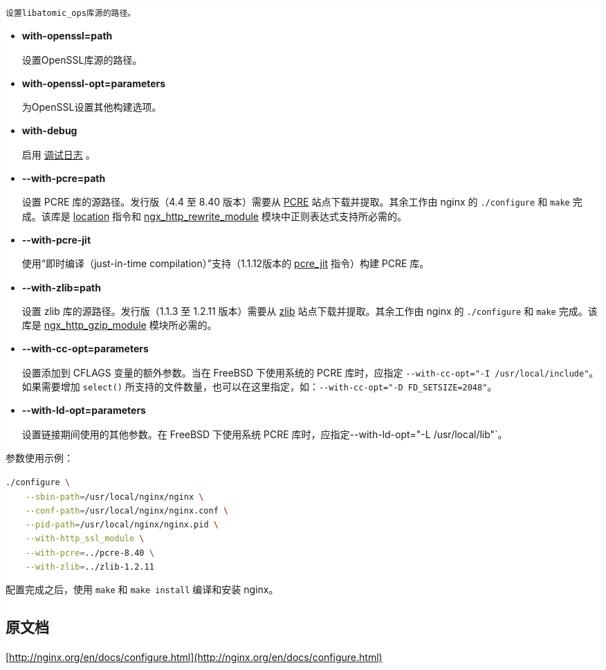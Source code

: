     设置libatomic_ops库源的路径。
- **with-openssl=path**
 
    设置OpenSSL库源的路径。
- **with-openssl-opt=parameters**
 
    为OpenSSL设置其他构建选项。
- **with-debug**
 
    启用 [调试日志](http://nginx.org/en/docs/debugging_log.html) 。                                                                                                                                                             
- **--with-pcre=path**

    设置 PCRE 库的源路径。发行版（4.4 至 8.40 版本）需要从 [PCRE](http://www.pcre.org/) 站点下载并提取。其余工作由 nginx 的 `./configure` 和 `make` 完成。该库是 [location](http://nginx.org/en/docs/http/ngx_http_core_module.html#location) 指令和 [ngx_http_rewrite_module](http://nginx.org/en/docs/http/ngx_http_rewrite_module.html) 模块中正则表达式支持所必需的。
- **--with-pcre-jit**

    使用“即时编译（just-in-time compilation）”支持（1.1.12版本的 [pcre_jit](http://nginx.org/en/docs/ngx_core_module.html#pcre_jit) 指令）构建 PCRE 库。
- **--with-zlib=path**

    设置 zlib 库的源路径。发行版（1.1.3 至 1.2.11 版本）需要从 [zlib](http://zlib.net/) 站点下载并提取。其余工作由 nginx 的 `./configure` 和 `make` 完成。该库是 [ngx_http_gzip_module](http://nginx.org/en/docs/http/ngx_http_gzip_module.html) 模块所必需的。
- **--with-cc-opt=parameters**

    设置添加到 CFLAGS 变量的额外参数。当在 FreeBSD 下使用系统的 PCRE 库时，应指定 `--with-cc-opt="-I /usr/local/include"`。如果需要增加 `select()` 所支持的文件数量，也可以在这里指定，如：`--with-cc-opt="-D FD_SETSIZE=2048"`。
- **--with-ld-opt=parameters**

    设置链接期间使用的其他参数。在 FreeBSD 下使用系统 PCRE 库时，应指定--with-ld-opt="-L /usr/local/lib"`。

参数使用示例：

```bash
./configure \
    --sbin-path=/usr/local/nginx/nginx \
    --conf-path=/usr/local/nginx/nginx.conf \
    --pid-path=/usr/local/nginx/nginx.pid \
    --with-http_ssl_module \
    --with-pcre=../pcre-8.40 \
    --with-zlib=../zlib-1.2.11
```

配置完成之后，使用 `make` 和 `make install` 编译和安装 nginx。

## 原文档

[http://nginx.org/en/docs/configure.html](http://nginx.org/en/docs/configure.html)
